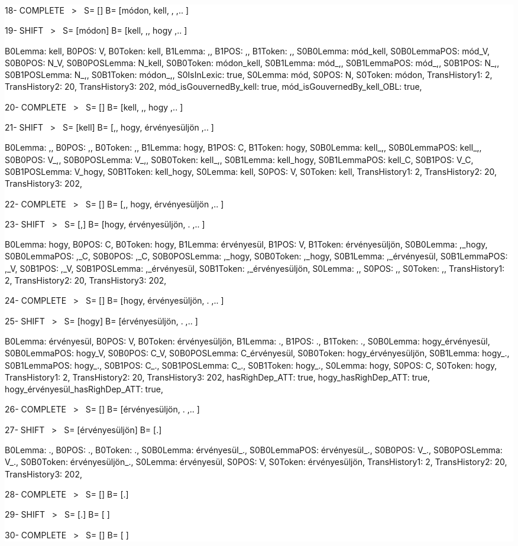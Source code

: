 18- COMPLETE&nbsp;&nbsp;&nbsp;>&nbsp;&nbsp;&nbsp;S= []   B= [módon, kell, , ,.. ]



19- SHIFT&nbsp;&nbsp;&nbsp;>&nbsp;&nbsp;&nbsp;S= [módon]   B= [kell, ,, hogy ,.. ]

B0Lemma: kell, B0POS: V, B0Token: kell, B1Lemma: ,, B1POS: ,, B1Token: ,, S0B0Lemma: mód_kell, S0B0LemmaPOS: mód_V, S0B0POS: N_V, S0B0POSLemma: N_kell, S0B0Token: módon_kell, S0B1Lemma: mód_,, S0B1LemmaPOS: mód_,, S0B1POS: N_,, S0B1POSLemma: N_,, S0B1Token: módon_,, S0IsInLexic: true, S0Lemma: mód, S0POS: N, S0Token: módon, TransHistory1: 2, TransHistory2: 20, TransHistory3: 202, mód_isGouvernedBy_kell: true, mód_isGouvernedBy_kell_OBL: true, 

20- COMPLETE&nbsp;&nbsp;&nbsp;>&nbsp;&nbsp;&nbsp;S= []   B= [kell, ,, hogy ,.. ]



21- SHIFT&nbsp;&nbsp;&nbsp;>&nbsp;&nbsp;&nbsp;S= [kell]   B= [,, hogy, érvényesüljön ,.. ]

B0Lemma: ,, B0POS: ,, B0Token: ,, B1Lemma: hogy, B1POS: C, B1Token: hogy, S0B0Lemma: kell_,, S0B0LemmaPOS: kell_,, S0B0POS: V_,, S0B0POSLemma: V_,, S0B0Token: kell_,, S0B1Lemma: kell_hogy, S0B1LemmaPOS: kell_C, S0B1POS: V_C, S0B1POSLemma: V_hogy, S0B1Token: kell_hogy, S0Lemma: kell, S0POS: V, S0Token: kell, TransHistory1: 2, TransHistory2: 20, TransHistory3: 202, 

22- COMPLETE&nbsp;&nbsp;&nbsp;>&nbsp;&nbsp;&nbsp;S= []   B= [,, hogy, érvényesüljön ,.. ]



23- SHIFT&nbsp;&nbsp;&nbsp;>&nbsp;&nbsp;&nbsp;S= [,]   B= [hogy, érvényesüljön, . ,.. ]

B0Lemma: hogy, B0POS: C, B0Token: hogy, B1Lemma: érvényesül, B1POS: V, B1Token: érvényesüljön, S0B0Lemma: ,_hogy, S0B0LemmaPOS: ,_C, S0B0POS: ,_C, S0B0POSLemma: ,_hogy, S0B0Token: ,_hogy, S0B1Lemma: ,_érvényesül, S0B1LemmaPOS: ,_V, S0B1POS: ,_V, S0B1POSLemma: ,_érvényesül, S0B1Token: ,_érvényesüljön, S0Lemma: ,, S0POS: ,, S0Token: ,, TransHistory1: 2, TransHistory2: 20, TransHistory3: 202, 

24- COMPLETE&nbsp;&nbsp;&nbsp;>&nbsp;&nbsp;&nbsp;S= []   B= [hogy, érvényesüljön, . ,.. ]



25- SHIFT&nbsp;&nbsp;&nbsp;>&nbsp;&nbsp;&nbsp;S= [hogy]   B= [érvényesüljön, . ,.. ]

B0Lemma: érvényesül, B0POS: V, B0Token: érvényesüljön, B1Lemma: ., B1POS: ., B1Token: ., S0B0Lemma: hogy_érvényesül, S0B0LemmaPOS: hogy_V, S0B0POS: C_V, S0B0POSLemma: C_érvényesül, S0B0Token: hogy_érvényesüljön, S0B1Lemma: hogy_., S0B1LemmaPOS: hogy_., S0B1POS: C_., S0B1POSLemma: C_., S0B1Token: hogy_., S0Lemma: hogy, S0POS: C, S0Token: hogy, TransHistory1: 2, TransHistory2: 20, TransHistory3: 202, hasRighDep_ATT: true, hogy_hasRighDep_ATT: true, hogy_érvényesül_hasRighDep_ATT: true, 

26- COMPLETE&nbsp;&nbsp;&nbsp;>&nbsp;&nbsp;&nbsp;S= []   B= [érvényesüljön, . ,.. ]



27- SHIFT&nbsp;&nbsp;&nbsp;>&nbsp;&nbsp;&nbsp;S= [érvényesüljön]   B= [.]

B0Lemma: ., B0POS: ., B0Token: ., S0B0Lemma: érvényesül_., S0B0LemmaPOS: érvényesül_., S0B0POS: V_., S0B0POSLemma: V_., S0B0Token: érvényesüljön_., S0Lemma: érvényesül, S0POS: V, S0Token: érvényesüljön, TransHistory1: 2, TransHistory2: 20, TransHistory3: 202, 

28- COMPLETE&nbsp;&nbsp;&nbsp;>&nbsp;&nbsp;&nbsp;S= []   B= [.]



29- SHIFT&nbsp;&nbsp;&nbsp;>&nbsp;&nbsp;&nbsp;S= [.]   B= [ ]



30- COMPLETE&nbsp;&nbsp;&nbsp;>&nbsp;&nbsp;&nbsp;S= []   B= [ ]
